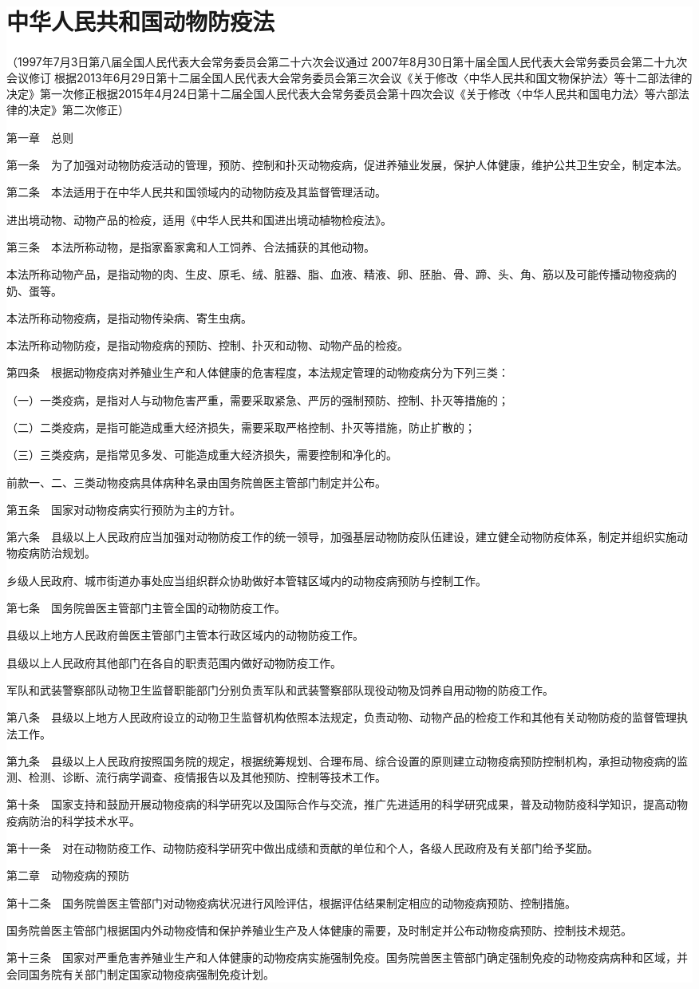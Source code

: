 # 中华人民共和国动物防疫法

（1997年7月3日第八届全国人民代表大会常务委员会第二十六次会议通过 2007年8月30日第十届全国人民代表大会常务委员会第二十九次会议修订 根据2013年6月29日第十二届全国人民代表大会常务委员会第三次会议《关于修改〈中华人民共和国文物保护法〉等十二部法律的决定》第一次修正根据2015年4月24日第十二届全国人民代表大会常务委员会第十四次会议《关于修改〈中华人民共和国电力法〉等六部法律的决定》第二次修正）


第一章　总则

第一条　为了加强对动物防疫活动的管理，预防、控制和扑灭动物疫病，促进养殖业发展，保护人体健康，维护公共卫生安全，制定本法。

第二条　本法适用于在中华人民共和国领域内的动物防疫及其监督管理活动。

进出境动物、动物产品的检疫，适用《中华人民共和国进出境动植物检疫法》。

第三条　本法所称动物，是指家畜家禽和人工饲养、合法捕获的其他动物。

本法所称动物产品，是指动物的肉、生皮、原毛、绒、脏器、脂、血液、精液、卵、胚胎、骨、蹄、头、角、筋以及可能传播动物疫病的奶、蛋等。

本法所称动物疫病，是指动物传染病、寄生虫病。

本法所称动物防疫，是指动物疫病的预防、控制、扑灭和动物、动物产品的检疫。

第四条　根据动物疫病对养殖业生产和人体健康的危害程度，本法规定管理的动物疫病分为下列三类：

（一）一类疫病，是指对人与动物危害严重，需要采取紧急、严厉的强制预防、控制、扑灭等措施的；

（二）二类疫病，是指可能造成重大经济损失，需要采取严格控制、扑灭等措施，防止扩散的；

（三）三类疫病，是指常见多发、可能造成重大经济损失，需要控制和净化的。

前款一、二、三类动物疫病具体病种名录由国务院兽医主管部门制定并公布。

第五条　国家对动物疫病实行预防为主的方针。

第六条　县级以上人民政府应当加强对动物防疫工作的统一领导，加强基层动物防疫队伍建设，建立健全动物防疫体系，制定并组织实施动物疫病防治规划。

乡级人民政府、城市街道办事处应当组织群众协助做好本管辖区域内的动物疫病预防与控制工作。

第七条　国务院兽医主管部门主管全国的动物防疫工作。

县级以上地方人民政府兽医主管部门主管本行政区域内的动物防疫工作。

县级以上人民政府其他部门在各自的职责范围内做好动物防疫工作。

军队和武装警察部队动物卫生监督职能部门分别负责军队和武装警察部队现役动物及饲养自用动物的防疫工作。

第八条　县级以上地方人民政府设立的动物卫生监督机构依照本法规定，负责动物、动物产品的检疫工作和其他有关动物防疫的监督管理执法工作。

第九条　县级以上人民政府按照国务院的规定，根据统筹规划、合理布局、综合设置的原则建立动物疫病预防控制机构，承担动物疫病的监测、检测、诊断、流行病学调查、疫情报告以及其他预防、控制等技术工作。

第十条　国家支持和鼓励开展动物疫病的科学研究以及国际合作与交流，推广先进适用的科学研究成果，普及动物防疫科学知识，提高动物疫病防治的科学技术水平。

第十一条　对在动物防疫工作、动物防疫科学研究中做出成绩和贡献的单位和个人，各级人民政府及有关部门给予奖励。

第二章　动物疫病的预防

第十二条　国务院兽医主管部门对动物疫病状况进行风险评估，根据评估结果制定相应的动物疫病预防、控制措施。

国务院兽医主管部门根据国内外动物疫情和保护养殖业生产及人体健康的需要，及时制定并公布动物疫病预防、控制技术规范。

第十三条　国家对严重危害养殖业生产和人体健康的动物疫病实施强制免疫。国务院兽医主管部门确定强制免疫的动物疫病病种和区域，并会同国务院有关部门制定国家动物疫病强制免疫计划。
